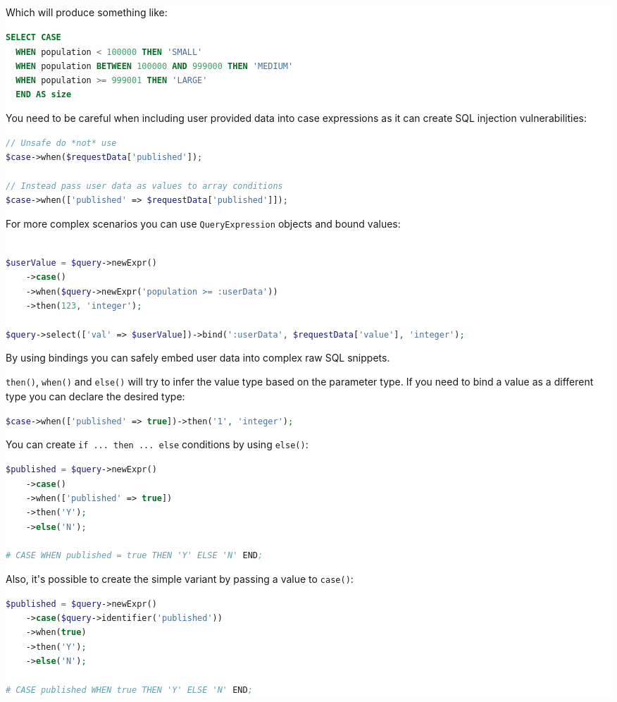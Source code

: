 Which will produce something like:

```sql
SELECT CASE
  WHEN population < 100000 THEN 'SMALL'
  WHEN population BETWEEN 100000 AND 999000 THEN 'MEDIUM'
  WHEN population >= 999001 THEN 'LARGE'
  END AS size
```

You need to be careful when including user provided data into case expressions as it can create SQL
injection vulnerabilities:

```php
// Unsafe do *not* use
$case->when($requestData['published']);

// Instead pass user data as values to array conditions
$case->when(['published' => $requestData['published']]);
```

For more complex scenarios you can use `QueryExpression` objects and bound values:

```php

$userValue = $query->newExpr()
    ->case()
    ->when($query->newExpr('population >= :userData'))
    ->then(123, 'integer');

$query->select(['val' => $userValue])->bind(':userData', $requestData['value'], 'integer');
```

By using bindings you can safely embed user data into complex raw SQL snippets.

`then()`, `when()` and `else()` will try to infer the value type based on the parameter type. If you need
to bind a value as a different type you can declare the desired type:

```php
$case->when(['published' => true])->then('1', 'integer');
```

You can create `if ... then ... else` conditions by using `else()`:

```php
$published = $query->newExpr()
    ->case()
    ->when(['published' => true])
    ->then('Y');
    ->else('N');

# CASE WHEN published = true THEN 'Y' ELSE 'N' END;
```

Also, it's possible to create the simple variant by passing a value to `case()`:

```php
$published = $query->newExpr()
    ->case($query->identifier('published'))
    ->when(true)
    ->then('Y');
    ->else('N');

# CASE published WHEN true THEN 'Y' ELSE 'N' END;
```
